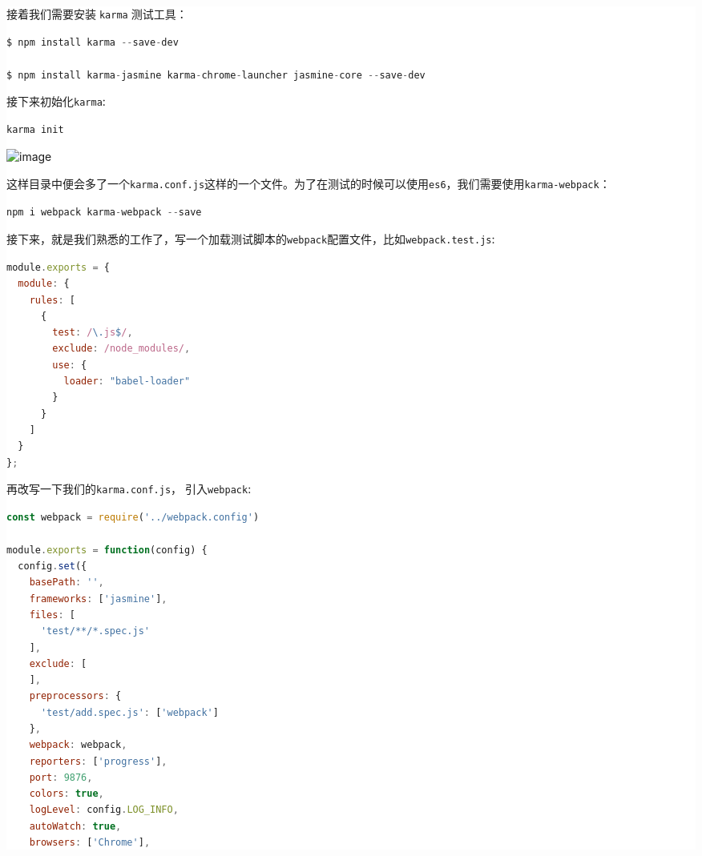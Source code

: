 
 接着我们需要安装 `karma` 测试工具：


 ```js
 $ npm install karma --save-dev

 $ npm install karma-jasmine karma-chrome-launcher jasmine-core --save-dev
 ```


 接下来初始化`karma`:


 ```js
 karma init
 ```


 ![image](https://user-images.githubusercontent.com/21073039/44207389-9ced6900-a18f-11e8-9667-c09642547253.png)

 这样目录中便会多了一个`karma.conf.js`这样的一个文件。为了在测试的时候可以使用`es6`，我们需要使用`karma-webpack`：


 ```js
 npm i webpack karma-webpack --save
 ```


 接下来，就是我们熟悉的工作了，写一个加载测试脚本的`webpack`配置文件，比如`webpack.test.js`:


 ```js
 module.exports = {
   module: {
     rules: [
       {
         test: /\.js$/,
         exclude: /node_modules/,
         use: {
           loader: "babel-loader"
         }
       }
     ]
   }
 };
 ```


 再改写一下我们的`karma.conf.js`， 引入`webpack`:


 ```js
 const webpack = require('../webpack.config')

 module.exports = function(config) {
   config.set({
     basePath: '',
     frameworks: ['jasmine'],
     files: [
       'test/**/*.spec.js'
     ],
     exclude: [
     ],
     preprocessors: {
       'test/add.spec.js': ['webpack']
     },
     webpack: webpack,
     reporters: ['progress'],
     port: 9876,
     colors: true,
     logLevel: config.LOG_INFO,
     autoWatch: true,
     browsers: ['Chrome'],
 ```